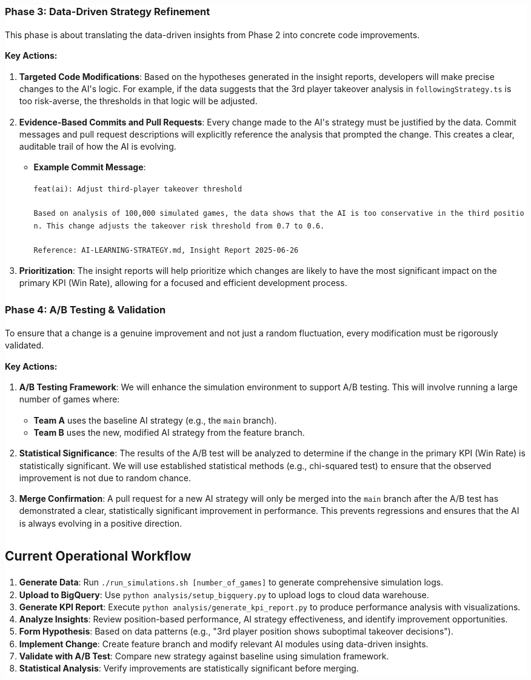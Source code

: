 ### Phase 3: Data-Driven Strategy Refinement

This phase is about translating the data-driven insights from Phase 2 into concrete code improvements.

**Key Actions:**

1.  **Targeted Code Modifications**: Based on the hypotheses generated in the insight reports, developers will make precise changes to the AI's logic. For example, if the data suggests that the 3rd player takeover analysis in `followingStrategy.ts` is too risk-averse, the thresholds in that logic will be adjusted.

2.  **Evidence-Based Commits and Pull Requests**: Every change made to the AI's strategy must be justified by the data. Commit messages and pull request descriptions will explicitly reference the analysis that prompted the change. This creates a clear, auditable trail of how the AI is evolving.
    *   **Example Commit Message**:
        ```
        feat(ai): Adjust third-player takeover threshold

        Based on analysis of 100,000 simulated games, the data shows that the AI is too conservative in the third position. This change adjusts the takeover risk threshold from 0.7 to 0.6.

        Reference: AI-LEARNING-STRATEGY.md, Insight Report 2025-06-26
        ```

3.  **Prioritization**: The insight reports will help prioritize which changes are likely to have the most significant impact on the primary KPI (Win Rate), allowing for a focused and efficient development process.

### Phase 4: A/B Testing & Validation

To ensure that a change is a genuine improvement and not just a random fluctuation, every modification must be rigorously validated.

**Key Actions:**

1.  **A/B Testing Framework**: We will enhance the simulation environment to support A/B testing. This will involve running a large number of games where:
    *   **Team A** uses the baseline AI strategy (e.g., the `main` branch).
    *   **Team B** uses the new, modified AI strategy from the feature branch.

2.  **Statistical Significance**: The results of the A/B test will be analyzed to determine if the change in the primary KPI (Win Rate) is statistically significant. We will use established statistical methods (e.g., chi-squared test) to ensure that the observed improvement is not due to random chance.

3.  **Merge Confirmation**: A pull request for a new AI strategy will only be merged into the `main` branch after the A/B test has demonstrated a clear, statistically significant improvement in performance. This prevents regressions and ensures that the AI is always evolving in a positive direction.

## Current Operational Workflow

1.  **Generate Data**: Run `./run_simulations.sh [number_of_games]` to generate comprehensive simulation logs.
2.  **Upload to BigQuery**: Use `python analysis/setup_bigquery.py` to upload logs to cloud data warehouse.
3.  **Generate KPI Report**: Execute `python analysis/generate_kpi_report.py` to produce performance analysis with visualizations.
4.  **Analyze Insights**: Review position-based performance, AI strategy effectiveness, and identify improvement opportunities.
5.  **Form Hypothesis**: Based on data patterns (e.g., "3rd player position shows suboptimal takeover decisions").
6.  **Implement Change**: Create feature branch and modify relevant AI modules using data-driven insights.
7.  **Validate with A/B Test**: Compare new strategy against baseline using simulation framework.
8.  **Statistical Analysis**: Verify improvements are statistically significant before merging.
